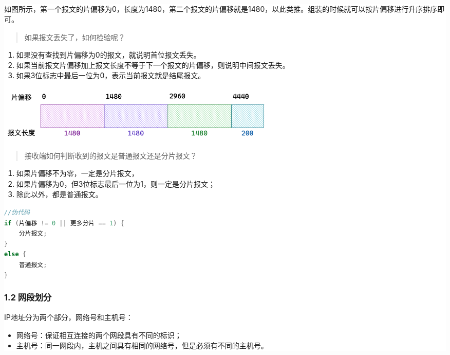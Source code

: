 如图所示，第一个报文的片偏移为0，长度为1480，第二个报文的片偏移就是1480，以此类推。组装的时候就可以按片偏移进行升序排序即可。

> 如果报文丢失了，如何检验呢？

1. 如果没有查找到片偏移为0的报文，就说明首位报文丢失。
2. 如果当前报文片偏移加上报文长度不等于下一个报文的片偏移，则说明中间报文丢失。
3. 如果3位标志中最后一位为0，表示当前报文就是结尾报文。

<img src="14-网络层链路层.assets/IP报文分片图示.png" style="zoom:50%;" />

> 接收端如何判断收到的报文是普通报文还是分片报文？

1. 如果片偏移不为零，一定是分片报文，
2. 如果片偏移为0，但3位标志最后一位为1，则一定是分片报文；
3. 除此以外，都是普通报文。

```c
//伪代码
if (片偏移 != 0 || 更多分片 == 1) {
    分片报文;
}
else {
    普通报文;
}
```

### 1.2 网段划分

IP地址分为两个部分，网络号和主机号：

- 网络号：保证相互连接的两个网段具有不同的标识；
- 主机号：同一网段内，主机之间具有相同的网络号，但是必须有不同的主机号。
